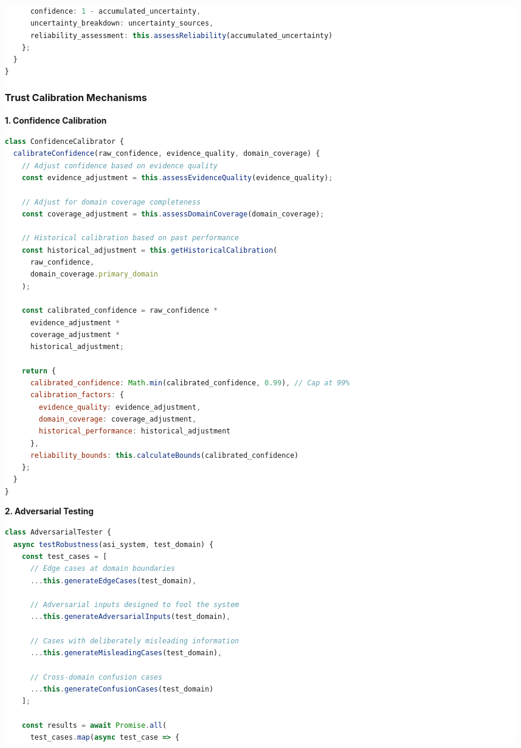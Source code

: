 ```javascript
      confidence: 1 - accumulated_uncertainty,
      uncertainty_breakdown: uncertainty_sources,
      reliability_assessment: this.assessReliability(accumulated_uncertainty)
    };
  }
}
```

### Trust Calibration Mechanisms

**1. Confidence Calibration**
```javascript
class ConfidenceCalibrator {
  calibrateConfidence(raw_confidence, evidence_quality, domain_coverage) {
    // Adjust confidence based on evidence quality
    const evidence_adjustment = this.assessEvidenceQuality(evidence_quality);
    
    // Adjust for domain coverage completeness
    const coverage_adjustment = this.assessDomainCoverage(domain_coverage);
    
    // Historical calibration based on past performance
    const historical_adjustment = this.getHistoricalCalibration(
      raw_confidence,
      domain_coverage.primary_domain
    );
    
    const calibrated_confidence = raw_confidence * 
      evidence_adjustment * 
      coverage_adjustment * 
      historical_adjustment;
    
    return {
      calibrated_confidence: Math.min(calibrated_confidence, 0.99), // Cap at 99%
      calibration_factors: {
        evidence_quality: evidence_adjustment,
        domain_coverage: coverage_adjustment,
        historical_performance: historical_adjustment
      },
      reliability_bounds: this.calculateBounds(calibrated_confidence)
    };
  }
}
```

**2. Adversarial Testing**
```javascript
class AdversarialTester {
  async testRobustness(asi_system, test_domain) {
    const test_cases = [
      // Edge cases at domain boundaries
      ...this.generateEdgeCases(test_domain),
      
      // Adversarial inputs designed to fool the system
      ...this.generateAdversarialInputs(test_domain),
      
      // Cases with deliberately misleading information
      ...this.generateMisleadingCases(test_domain),
      
      // Cross-domain confusion cases
      ...this.generateConfusionCases(test_domain)
    ];
    
    const results = await Promise.all(
      test_cases.map(async test_case => {
```